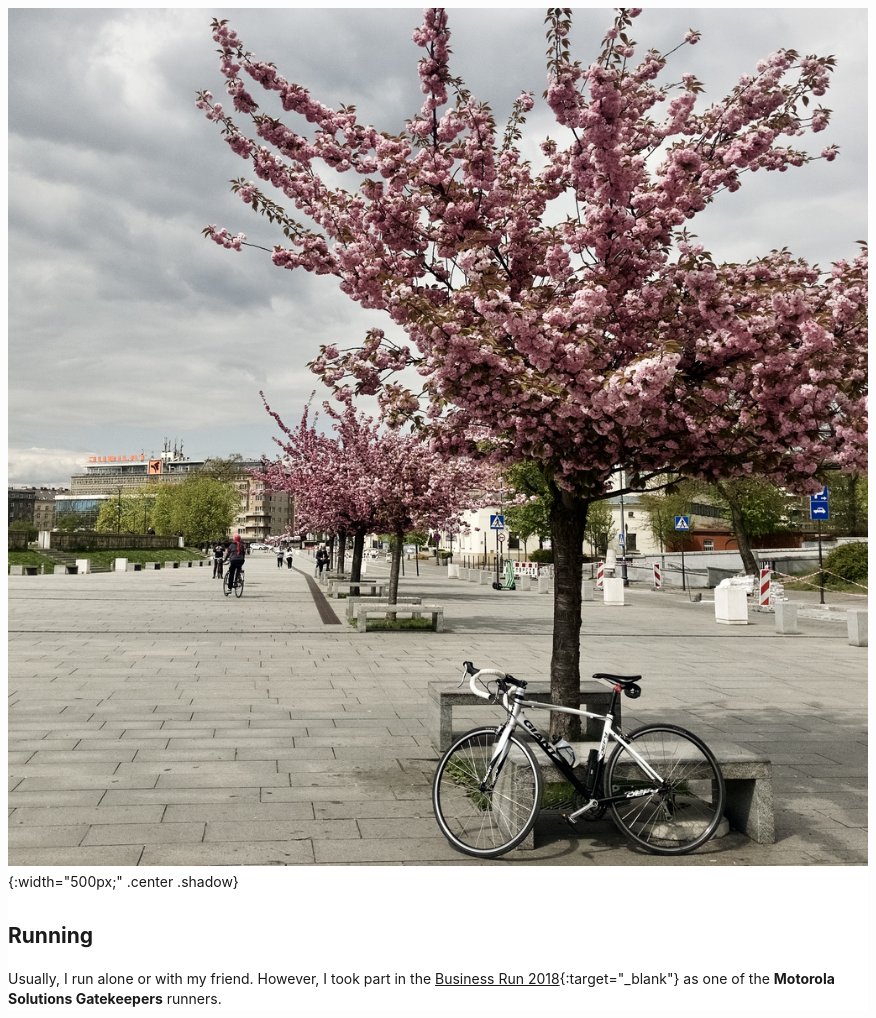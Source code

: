 ![Bike photo](assets/media/me/bicycle.jpg){:width="500px;" .center .shadow}

## Running

Usually, I run alone or with my friend. However, I took part in the [Business Run 2018](https://live.sts-timing.pl/businessrun2018/person.php?n=63&d=1){:target="_blank"} as one of the **Motorola Solutions Gatekeepers** runners.
